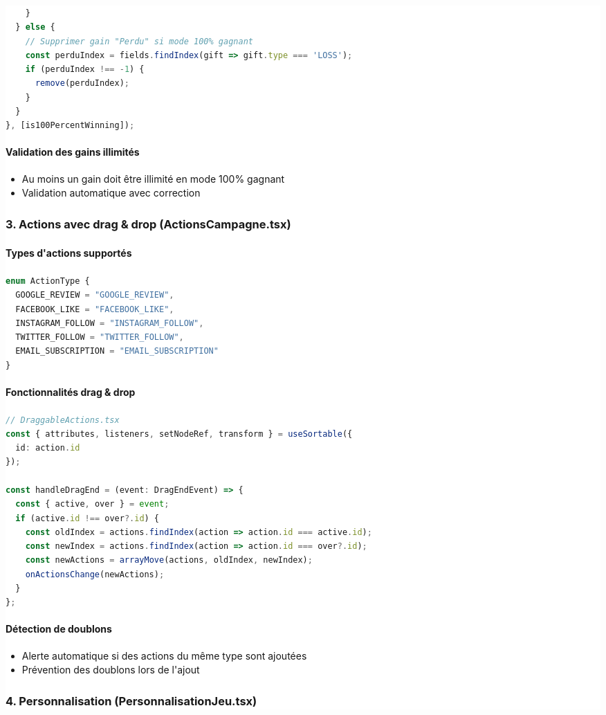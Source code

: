 ```typescript
    }
  } else {
    // Supprimer gain "Perdu" si mode 100% gagnant
    const perduIndex = fields.findIndex(gift => gift.type === 'LOSS');
    if (perduIndex !== -1) {
      remove(perduIndex);
    }
  }
}, [is100PercentWinning]);
```

#### **Validation des gains illimités**
- Au moins un gain doit être illimité en mode 100% gagnant
- Validation automatique avec correction

### **3. Actions avec drag & drop (ActionsCampagne.tsx)**

#### **Types d'actions supportés**
```typescript
enum ActionType {
  GOOGLE_REVIEW = "GOOGLE_REVIEW",
  FACEBOOK_LIKE = "FACEBOOK_LIKE",
  INSTAGRAM_FOLLOW = "INSTAGRAM_FOLLOW",
  TWITTER_FOLLOW = "TWITTER_FOLLOW",
  EMAIL_SUBSCRIPTION = "EMAIL_SUBSCRIPTION"
}
```

#### **Fonctionnalités drag & drop**
```typescript
// DraggableActions.tsx
const { attributes, listeners, setNodeRef, transform } = useSortable({
  id: action.id
});

const handleDragEnd = (event: DragEndEvent) => {
  const { active, over } = event;
  if (active.id !== over?.id) {
    const oldIndex = actions.findIndex(action => action.id === active.id);
    const newIndex = actions.findIndex(action => action.id === over?.id);
    const newActions = arrayMove(actions, oldIndex, newIndex);
    onActionsChange(newActions);
  }
};
```

#### **Détection de doublons**
- Alerte automatique si des actions du même type sont ajoutées
- Prévention des doublons lors de l'ajout

### **4. Personnalisation (PersonnalisationJeu.tsx)**
